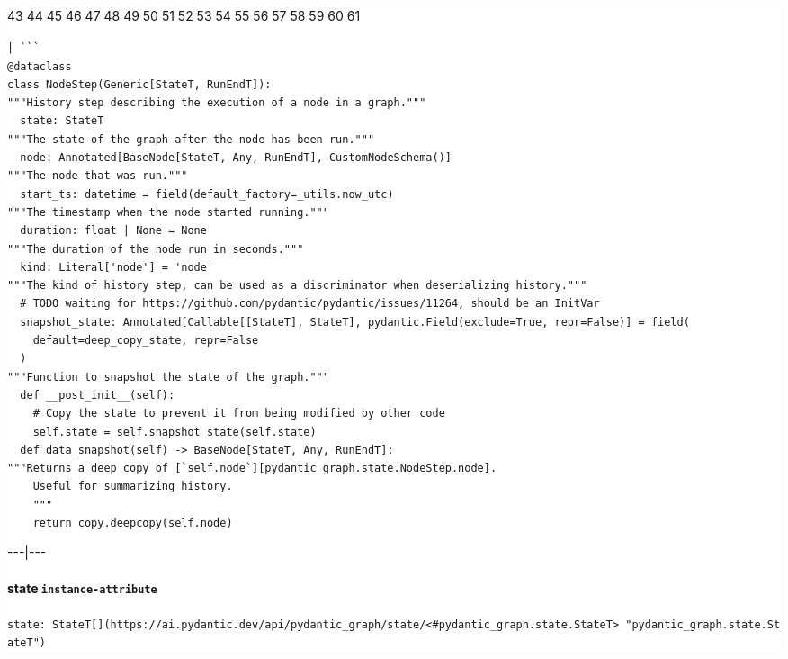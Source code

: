 43
44
45
46
47
48
49
50
51
52
53
54
55
56
57
58
59
60
61
```
| ```
@dataclass
class NodeStep(Generic[StateT, RunEndT]):
"""History step describing the execution of a node in a graph."""
  state: StateT
"""The state of the graph after the node has been run."""
  node: Annotated[BaseNode[StateT, Any, RunEndT], CustomNodeSchema()]
"""The node that was run."""
  start_ts: datetime = field(default_factory=_utils.now_utc)
"""The timestamp when the node started running."""
  duration: float | None = None
"""The duration of the node run in seconds."""
  kind: Literal['node'] = 'node'
"""The kind of history step, can be used as a discriminator when deserializing history."""
  # TODO waiting for https://github.com/pydantic/pydantic/issues/11264, should be an InitVar
  snapshot_state: Annotated[Callable[[StateT], StateT], pydantic.Field(exclude=True, repr=False)] = field(
    default=deep_copy_state, repr=False
  )
"""Function to snapshot the state of the graph."""
  def __post_init__(self):
    # Copy the state to prevent it from being modified by other code
    self.state = self.snapshot_state(self.state)
  def data_snapshot(self) -> BaseNode[StateT, Any, RunEndT]:
"""Returns a deep copy of [`self.node`][pydantic_graph.state.NodeStep.node].
    Useful for summarizing history.
    """
    return copy.deepcopy(self.node)

```
  
---|---  
####  state `instance-attribute`
```
state: StateT[](https://ai.pydantic.dev/api/pydantic_graph/state/<#pydantic_graph.state.StateT> "pydantic_graph.state.StateT")

```

